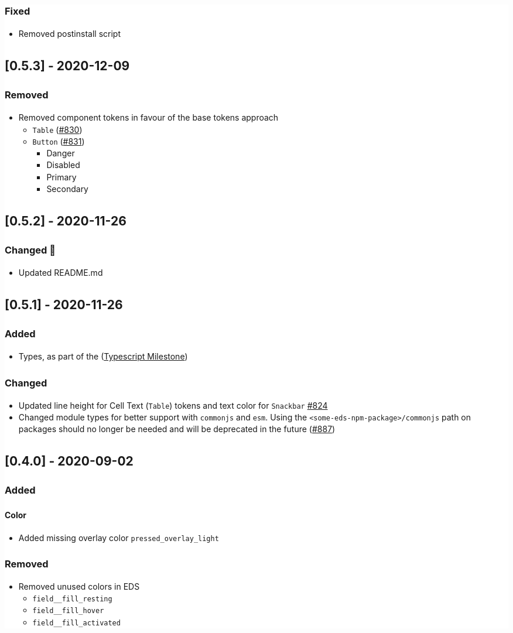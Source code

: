 ### Fixed

- Removed postinstall script

## [0.5.3] - 2020-12-09

### Removed

- Removed component tokens in favour of the base tokens approach
  - `Table` ([#830](https://github.com/equinor/design-system/issues/830))
  - `Button` ([#831](https://github.com/equinor/design-system/issues/831))
    - Danger
    - Disabled
    - Primary
    - Secondary

## [0.5.2] - 2020-11-26

### Changed 📓

- Updated README.md

## [0.5.1] - 2020-11-26

### Added

- Types, as part of the ([Typescript Milestone](https://github.com/equinor/design-system/milestone/7?closed=1))

### Changed

- Updated line height for Cell Text (`Table`) tokens and text color for `Snackbar` [#824](https://github.com/equinor/design-system/issues/824)
- Changed module types for better support with `commonjs` and `esm`. Using the `<some-eds-npm-package>/commonjs` path on packages should no longer be needed and will be deprecated in the future ([#887](https://github.com/equinor/design-system/issues/887))

## [0.4.0] - 2020-09-02

### Added

#### Color

- Added missing overlay color `pressed_overlay_light`

### Removed

- Removed unused colors in EDS
  - `field__fill_resting`
  - `field__fill_hover`
  - `field__fill_activated`
